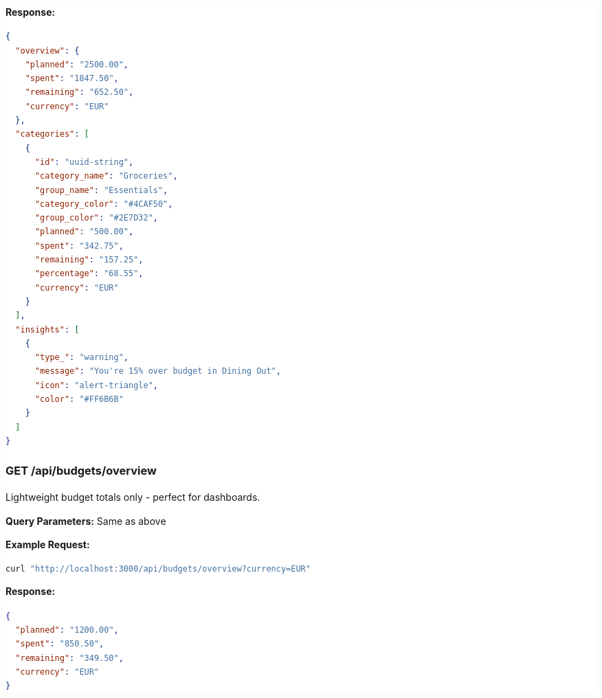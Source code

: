 **Response:**
```json
{
  "overview": {
    "planned": "2500.00",
    "spent": "1847.50",
    "remaining": "652.50",
    "currency": "EUR"
  },
  "categories": [
    {
      "id": "uuid-string",
      "category_name": "Groceries",
      "group_name": "Essentials",
      "category_color": "#4CAF50",
      "group_color": "#2E7D32",
      "planned": "500.00",
      "spent": "342.75",
      "remaining": "157.25",
      "percentage": "68.55",
      "currency": "EUR"
    }
  ],
  "insights": [
    {
      "type_": "warning",
      "message": "You're 15% over budget in Dining Out",
      "icon": "alert-triangle",
      "color": "#FF6B6B"
    }
  ]
}
```

### **GET /api/budgets/overview**
Lightweight budget totals only - perfect for dashboards.

**Query Parameters:** Same as above

**Example Request:**
```bash
curl "http://localhost:3000/api/budgets/overview?currency=EUR"
```

**Response:**
```json
{
  "planned": "1200.00",
  "spent": "850.50",
  "remaining": "349.50",
  "currency": "EUR"
}
```
